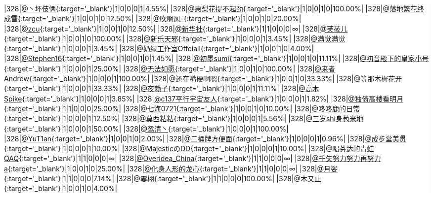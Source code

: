 |328|[@丶坏伎俩](https://space.bilibili.com/12315558/dynamic){:target='_blank'}|1|0|0|0|1|4.55%|
|328|[@惠梨花提不起劲](https://space.bilibili.com/8533120/dynamic){:target='_blank'}|1|0|0|1|0|100.00%|
|328|[@落地繁花终成雪](https://space.bilibili.com/185429676/dynamic){:target='_blank'}|1|0|0|1|0|12.50%|
|328|[@吹啊风-](https://space.bilibili.com/484958495/dynamic){:target='_blank'}|1|0|0|1|0|20.00%|
|328|[@zcu](https://space.bilibili.com/434371929/dynamic){:target='_blank'}|1|0|0|1|0|12.50%|
|328|[@新华社](https://space.bilibili.com/473837611/dynamic){:target='_blank'}|1|1|0|0|0|∞|
|328|[@芙莜儿](https://space.bilibili.com/1406590740/dynamic){:target='_blank'}|1|0|0|1|0|100.00%|
|328|[@新乐天邪](https://space.bilibili.com/481738844/dynamic){:target='_blank'}|1|0|0|0|1|3.45%|
|328|[@满觉满觉](https://space.bilibili.com/234502864/dynamic){:target='_blank'}|1|0|0|0|1|3.45%|
|328|[@奶绿工作室Offciail](https://space.bilibili.com/8042157/dynamic){:target='_blank'}|1|0|0|1|0|4.00%|
|328|[@Stephen16](https://space.bilibili.com/2757781/dynamic){:target='_blank'}|1|0|0|1|0|1.45%|
|328|[@初墨sumi](https://space.bilibili.com/7742031/dynamic){:target='_blank'}|1|0|0|1|0|11.11%|
|328|[@初音殿下的皇家小号](https://space.bilibili.com/1270782789/dynamic){:target='_blank'}|1|0|0|0|1|25.00%|
|328|[@无法如愿](https://space.bilibili.com/1827645033/dynamic){:target='_blank'}|1|0|0|1|0|100.00%|
|328|[@来者Andrew](https://space.bilibili.com/12444811/dynamic){:target='_blank'}|1|0|0|0|1|100.00%|
|328|[@还在嘴硬啊嗯](https://space.bilibili.com/199870492/dynamic){:target='_blank'}|1|0|0|1|0|33.33%|
|328|[@等那木樨花开](https://space.bilibili.com/1698578/dynamic){:target='_blank'}|1|0|0|0|1|33.33%|
|328|[@夜赖子](https://space.bilibili.com/83194948/dynamic){:target='_blank'}|1|0|0|0|1|11.11%|
|328|[@高木Spike](https://space.bilibili.com/16778435/dynamic){:target='_blank'}|1|0|0|0|1|3.85%|
|328|[@c137平行宇宙友人](https://space.bilibili.com/2917191/dynamic){:target='_blank'}|1|0|0|0|1|1.82%|
|328|[@独倚高楼看明月](https://space.bilibili.com/22653682/dynamic){:target='_blank'}|1|1|0|0|0|25.00%|
|328|[@七海0721](https://space.bilibili.com/21394814/dynamic){:target='_blank'}|1|0|0|1|0|10.00%|
|328|[@咚咚鹿的日常](https://space.bilibili.com/18885782/dynamic){:target='_blank'}|1|0|0|0|1|12.50%|
|328|[@莫西粘粘](https://space.bilibili.com/454483507/dynamic){:target='_blank'}|1|0|0|0|1|5.56%|
|328|[@三岁shi身苞米地](https://space.bilibili.com/163992578/dynamic){:target='_blank'}|1|0|0|0|1|50.00%|
|328|[@鸳清丶](https://space.bilibili.com/21172449/dynamic){:target='_blank'}|1|0|0|0|1|100.00%|
|328|[@YuT1an](https://space.bilibili.com/8569283/dynamic){:target='_blank'}|1|0|0|1|0|2.00%|
|328|[@二桶牌方便面](https://space.bilibili.com/1643836133/dynamic){:target='_blank'}|1|0|0|0|1|0.96%|
|328|[@成步堂美贯](https://space.bilibili.com/188384/dynamic){:target='_blank'}|1|0|0|0|1|10.00%|
|328|[@MajesticのDD](https://space.bilibili.com/48666583/dynamic){:target='_blank'}|1|0|0|0|1|10.00%|
|328|[@喝芬达的青蛙QAQ](https://space.bilibili.com/292107/dynamic){:target='_blank'}|1|1|0|0|0|∞|
|328|[@Overidea_China](https://space.bilibili.com/18149131/dynamic){:target='_blank'}|1|1|0|0|0|∞|
|328|[@千矢努力努力再努力a](https://space.bilibili.com/12680219/dynamic){:target='_blank'}|1|0|0|1|0|25.00%|
|328|[@化身人形的龙心](https://space.bilibili.com/169432530/dynamic){:target='_blank'}|1|1|0|0|0|∞|
|328|[@月娑](https://space.bilibili.com/11365075/dynamic){:target='_blank'}|1|1|0|0|0|7.14%|
|328|[@霎栩](https://space.bilibili.com/44609538/dynamic){:target='_blank'}|1|1|0|0|0|100.00%|
|328|[@木又止](https://space.bilibili.com/8908317/dynamic){:target='_blank'}|1|0|0|1|0|4.00%|